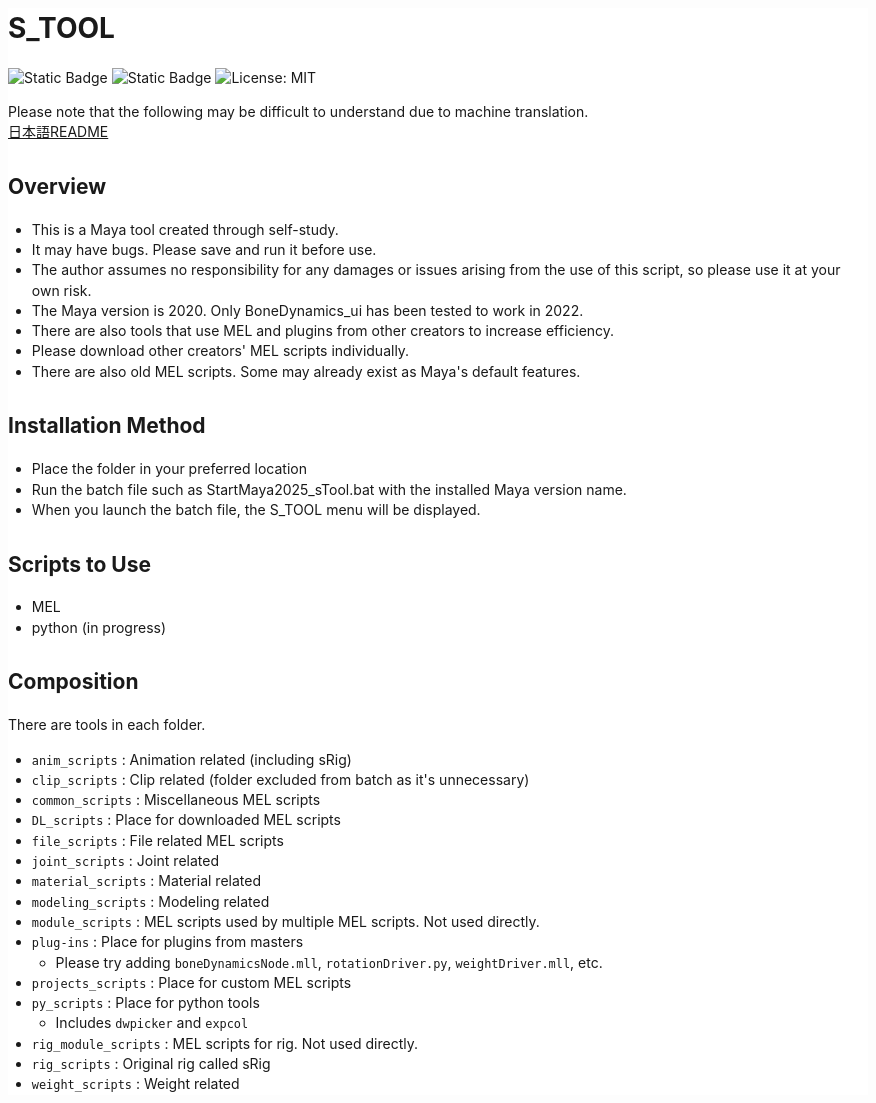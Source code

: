 # S_TOOL

![Static Badge](https://img.shields.io/badge/Maya-MEL-orange)
![Static Badge](https://img.shields.io/badge/Maya-python-blue)
![License: MIT](https://img.shields.io/badge/license-MIT-blue.svg)

Please note that the following may be difficult to understand due to machine translation.  
[日本語README](./README_ja.md)

## Overview

- This is a Maya tool created through self-study.
- It may have bugs. Please save and run it before use.
- The author assumes no responsibility for any damages or issues arising from the use of this script, so please use it at your own risk.
- The Maya version is 2020. Only BoneDynamics_ui has been tested to work in 2022.
- There are also tools that use MEL and plugins from other creators to increase efficiency.
- Please download other creators' MEL scripts individually.
- There are also old MEL scripts. Some may already exist as Maya's default features.

## Installation Method

- Place the folder in your preferred location
- Run the batch file such as StartMaya2025_sTool.bat with the installed Maya version name.
- When you launch the batch file, the S_TOOL menu will be displayed.

## Scripts to Use

- MEL
- python (in progress)

## Composition

There are tools in each folder.

- `anim_scripts` : Animation related (including sRig)
- `clip_scripts` : Clip related (folder excluded from batch as it's unnecessary)
- `common_scripts` : Miscellaneous MEL scripts
- `DL_scripts` : Place for downloaded MEL scripts
- `file_scripts` : File related MEL scripts
- `joint_scripts` : Joint related
- `material_scripts` : Material related
- `modeling_scripts` : Modeling related
- `module_scripts` : MEL scripts used by multiple MEL scripts. Not used directly.
- `plug-ins` : Place for plugins from masters
  - Please try adding `boneDynamicsNode.mll`, `rotationDriver.py`, `weightDriver.mll`, etc.
- `projects_scripts` : Place for custom MEL scripts
- `py_scripts` : Place for python tools
  - Includes `dwpicker` and `expcol`
- `rig_module_scripts` : MEL scripts for rig. Not used directly.
- `rig_scripts` : Original rig called sRig
- `weight_scripts` : Weight related
